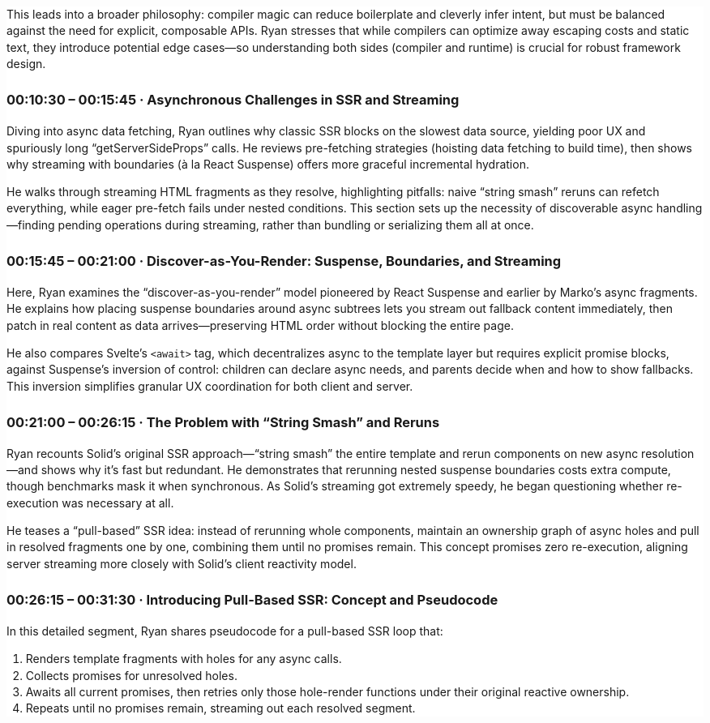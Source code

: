 This leads into a broader philosophy: compiler magic can reduce boilerplate and cleverly infer intent, but must be balanced against the need for explicit, composable APIs. Ryan stresses that while compilers can optimize away escaping costs and static text, they introduce potential edge cases—so understanding both sides (compiler and runtime) is crucial for robust framework design.

### 00:10:30 – 00:15:45 · Asynchronous Challenges in SSR and Streaming

Diving into async data fetching, Ryan outlines why classic SSR blocks on the slowest data source, yielding poor UX and spuriously long “getServerSideProps” calls. He reviews pre-fetching strategies (hoisting data fetching to build time), then shows why streaming with boundaries (à la React Suspense) offers more graceful incremental hydration.

He walks through streaming HTML fragments as they resolve, highlighting pitfalls: naive “string smash” reruns can refetch everything, while eager pre-fetch fails under nested conditions. This section sets up the necessity of discoverable async handling—finding pending operations during streaming, rather than bundling or serializing them all at once.

### 00:15:45 – 00:21:00 · Discover-as-You-Render: Suspense, Boundaries, and Streaming

Here, Ryan examines the “discover-as-you-render” model pioneered by React Suspense and earlier by Marko’s async fragments. He explains how placing suspense boundaries around async subtrees lets you stream out fallback content immediately, then patch in real content as data arrives—preserving HTML order without blocking the entire page.

He also compares Svelte’s `<await>` tag, which decentralizes async to the template layer but requires explicit promise blocks, against Suspense’s inversion of control: children can declare async needs, and parents decide when and how to show fallbacks. This inversion simplifies granular UX coordination for both client and server.

### 00:21:00 – 00:26:15 · The Problem with “String Smash” and Reruns

Ryan recounts Solid’s original SSR approach—“string smash” the entire template and rerun components on new async resolution—and shows why it’s fast but redundant. He demonstrates that rerunning nested suspense boundaries costs extra compute, though benchmarks mask it when synchronous. As Solid’s streaming got extremely speedy, he began questioning whether re-execution was necessary at all.

He teases a “pull-based” SSR idea: instead of rerunning whole components, maintain an ownership graph of async holes and pull in resolved fragments one by one, combining them until no promises remain. This concept promises zero re-execution, aligning server streaming more closely with Solid’s client reactivity model.

### 00:26:15 – 00:31:30 · Introducing Pull-Based SSR: Concept and Pseudocode

In this detailed segment, Ryan shares pseudocode for a pull-based SSR loop that:

1. Renders template fragments with holes for any async calls.
2. Collects promises for unresolved holes.
3. Awaits all current promises, then retries only those hole-render functions under their original reactive ownership.
4. Repeats until no promises remain, streaming out each resolved segment.

